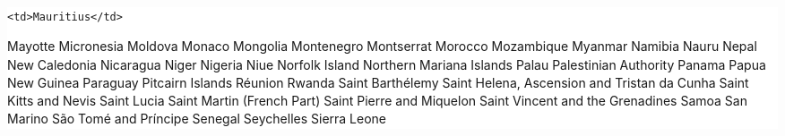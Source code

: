     <td>Mauritius</td>
  </tr>
  <tr>
    <td>Mayotte</td>
    <td>Micronesia</td>
    <td>Moldova</td>
    <td>Monaco</td>
  </tr>
  <tr>
    <td>Mongolia</td>
    <td>Montenegro</td>
    <td>Montserrat</td>
    <td>Morocco</td>
  </tr>
  <tr>
    <td>Mozambique</td>
    <td>Myanmar</td>
    <td>Namibia</td>
    <td>Nauru</td>
  </tr>
  <tr>
    <td>Nepal</td>
    <td>New Caledonia</td>
    <td>Nicaragua</td>
    <td>Niger</td>
  </tr>
  <tr>
    <td>Nigeria</td>
    <td>Niue</td>
    <td>Norfolk Island</td>
    <td>Northern Mariana Islands</td>
  </tr>
  <tr>
    <td>Palau</td>
    <td>Palestinian Authority</td>
    <td>Panama</td>
    <td>Papua New Guinea</td>
  </tr>
  <tr>
    <td>Paraguay</td>
    <td>Pitcairn Islands</td>
    <td>Réunion</td>
    <td>Rwanda</td>
  </tr>
  <tr>
    <td>Saint Barthélemy</td>
    <td>Saint Helena, Ascension and Tristan da Cunha</td>
    <td>Saint Kitts and Nevis</td>
    <td>Saint Lucia</td>
  </tr>
  <tr>
    <td>Saint Martin (French Part)</td>
    <td>Saint Pierre and Miquelon</td>
    <td>Saint Vincent and the Grenadines</td>
    <td>Samoa</td>
  </tr>
  <tr>
    <td>San Marino</td>
    <td>São Tomé and Príncipe</td>
    <td>Senegal</td>
    <td>Seychelles</td>
  </tr>
  <tr>
    <td>Sierra Leone</td>